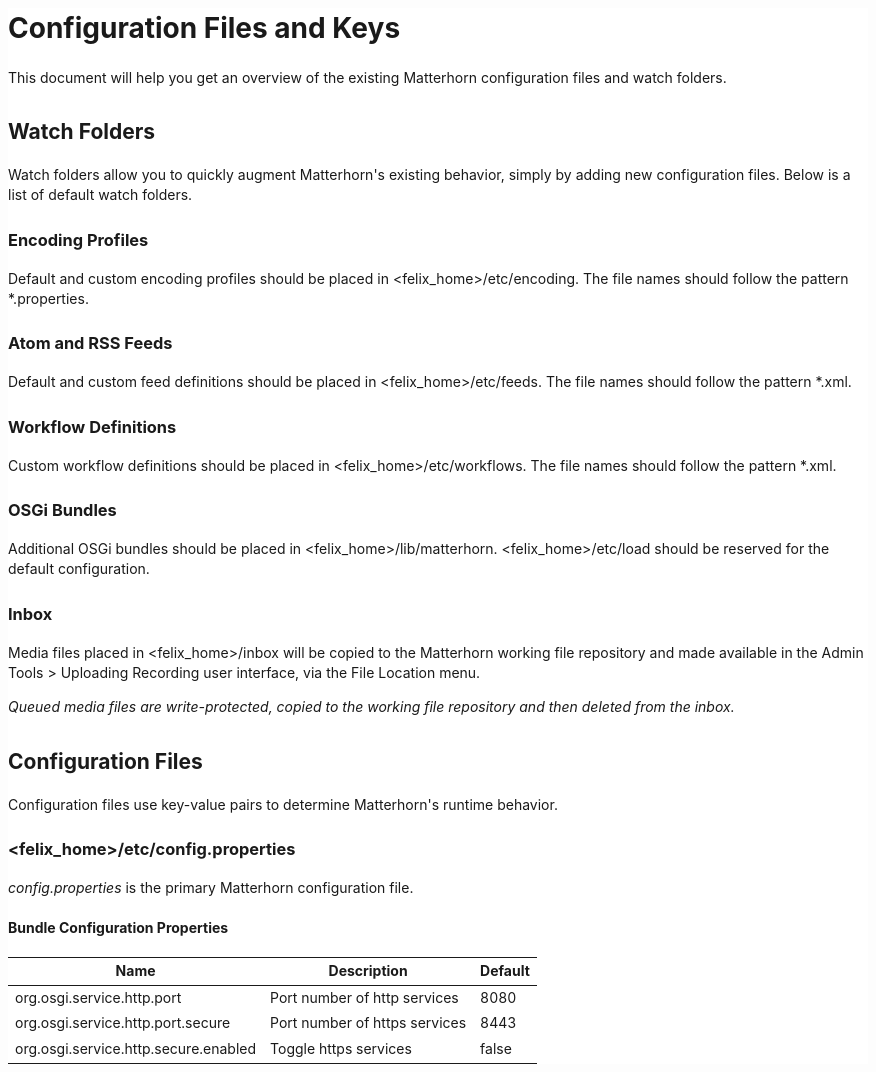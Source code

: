 # Configuration Files and Keys

This document will help you get an overview of the existing Matterhorn configuration files and watch folders.

## Watch Folders
Watch folders allow you to quickly augment Matterhorn's existing behavior, simply by adding new configuration files. Below is a list of default watch folders.

### Encoding Profiles
Default and custom encoding profiles should be placed in <felix_home>/etc/encoding. The file names should follow the pattern *.properties.

### Atom and RSS Feeds
Default and custom feed definitions should be placed in <felix_home>/etc/feeds. The file names should follow the pattern *.xml.

### Workflow Definitions
Custom workflow definitions should be placed in <felix_home>/etc/workflows. The file names should follow the pattern *.xml.

### OSGi Bundles
Additional OSGi bundles should be placed in <felix_home>/lib/matterhorn. <felix_home>/etc/load should be reserved for the default configuration.

### Inbox
Media files placed in <felix_home>/inbox will be copied to the Matterhorn working file repository and made available in the Admin Tools > Uploading Recording user interface, via the File Location menu.

*Queued media files are write-protected, copied to the working file repository and then deleted from the inbox.*

## Configuration Files
Configuration files use key-value pairs to determine Matterhorn's runtime behavior.

### <felix_home>/etc/config.properties
*config.properties* is the primary Matterhorn configuration file.

#### Bundle Configuration Properties
|Name|Description|Default|
|----|-----------|-------|
|org.osgi.service.http.port|Port number of http services|8080| 
|org.osgi.service.http.port.secure|Port number of https services|8443|
|org.osgi.service.http.secure.enabled|Toggle https services|false|
